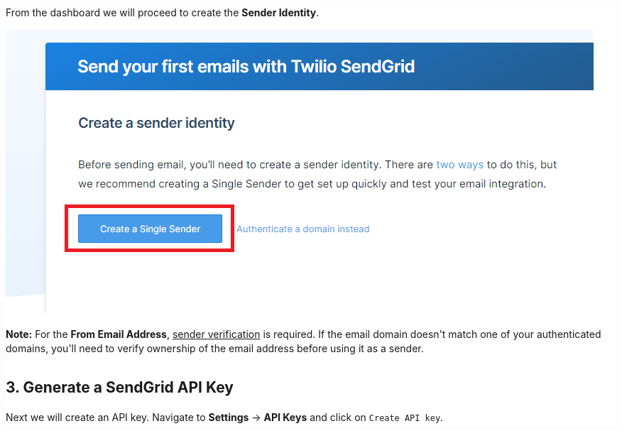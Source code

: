 From the dashboard we will proceed to create the **Sender Identity**.

![image.png](https://raw.githubusercontent.com/Pwd9000-ML/blog-devto/main/posts/2022/Azure-SendGrid-Function-Alerts/assets/sgrid_sender.png)

**Note:** For the **From Email Address**, [sender verification](https://docs.sendgrid.com/ui/sending-email/sender-verification) is required. If the email domain doesn't match one of your authenticated domains, you'll need to verify ownership of the email address before using it as a sender.

## 3. Generate a SendGrid API Key

Next we will create an API key. Navigate to **Settings** -> **API Keys** and click on `Create API key`.
